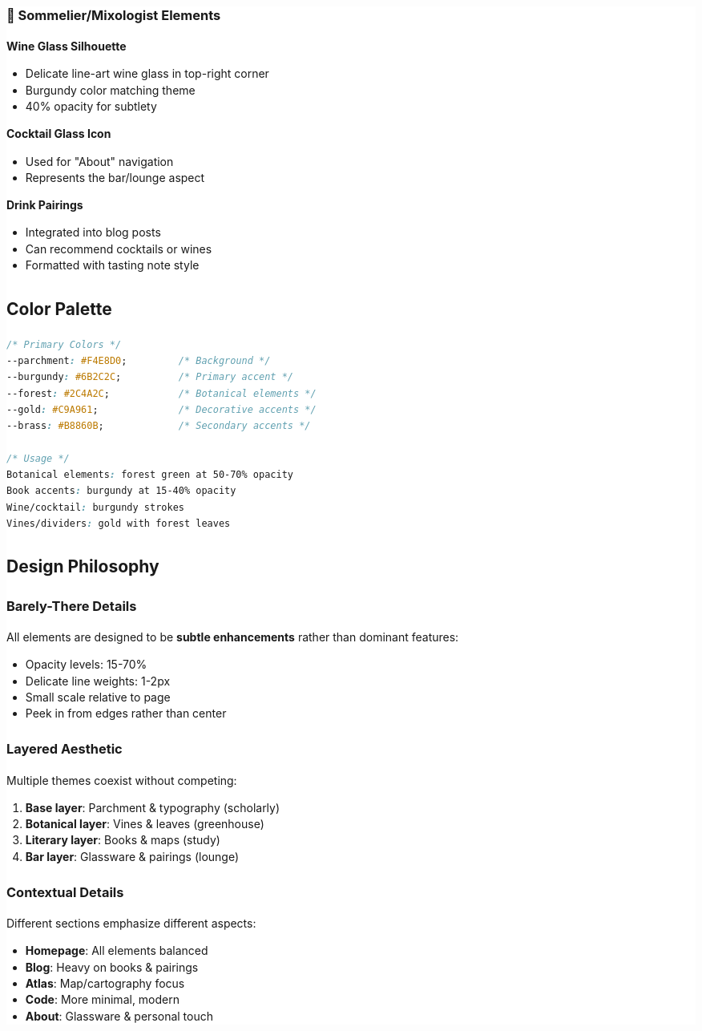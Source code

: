 ### 🍷 Sommelier/Mixologist Elements

**Wine Glass Silhouette**
- Delicate line-art wine glass in top-right corner
- Burgundy color matching theme
- 40% opacity for subtlety

**Cocktail Glass Icon**
- Used for "About" navigation
- Represents the bar/lounge aspect

**Drink Pairings**
- Integrated into blog posts
- Can recommend cocktails or wines
- Formatted with tasting note style

## Color Palette

```css
/* Primary Colors */
--parchment: #F4E8D0;         /* Background */
--burgundy: #6B2C2C;          /* Primary accent */
--forest: #2C4A2C;            /* Botanical elements */
--gold: #C9A961;              /* Decorative accents */
--brass: #B8860B;             /* Secondary accents */

/* Usage */
Botanical elements: forest green at 50-70% opacity
Book accents: burgundy at 15-40% opacity  
Wine/cocktail: burgundy strokes
Vines/dividers: gold with forest leaves
```

## Design Philosophy

### Barely-There Details
All elements are designed to be **subtle enhancements** rather than dominant features:
- Opacity levels: 15-70%
- Delicate line weights: 1-2px
- Small scale relative to page
- Peek in from edges rather than center

### Layered Aesthetic
Multiple themes coexist without competing:
1. **Base layer**: Parchment & typography (scholarly)
2. **Botanical layer**: Vines & leaves (greenhouse)
3. **Literary layer**: Books & maps (study)
4. **Bar layer**: Glassware & pairings (lounge)

### Contextual Details
Different sections emphasize different aspects:
- **Homepage**: All elements balanced
- **Blog**: Heavy on books & pairings
- **Atlas**: Map/cartography focus
- **Code**: More minimal, modern
- **About**: Glassware & personal touch

